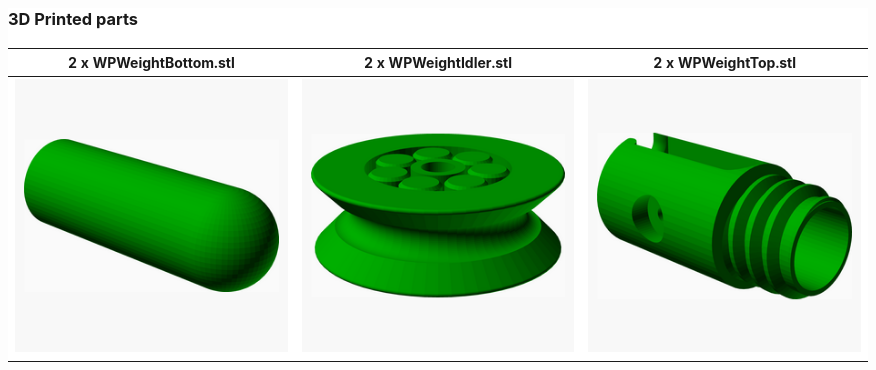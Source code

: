 
### 3D Printed parts

| 2 x WPWeightBottom.stl | 2 x WPWeightIdler.stl | 2 x WPWeightTop.stl |
|---|---|---|
| ![WPWeightBottom.stl](stls/WPWeightBottom.png) | ![WPWeightIdler.stl](stls/WPWeightIdler.png) | ![WPWeightTop.stl](stls/WPWeightTop.png) 
